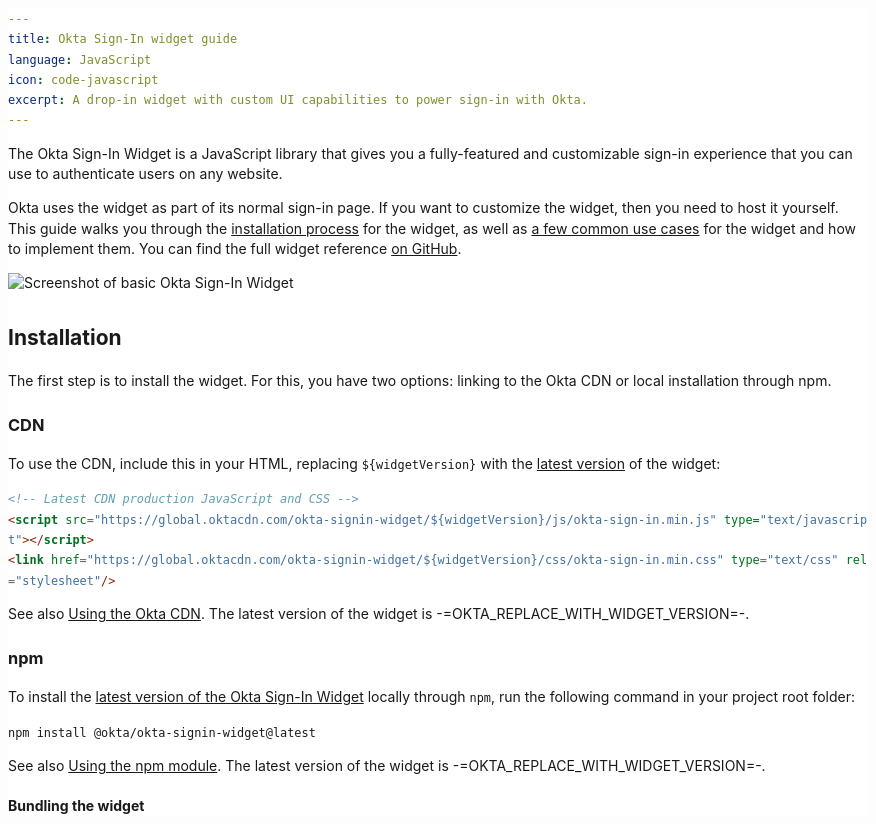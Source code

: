 ```yaml
---
title: Okta Sign-In widget guide
language: JavaScript
icon: code-javascript
excerpt: A drop-in widget with custom UI capabilities to power sign-in with Okta.
---
```


The Okta Sign-In Widget is a JavaScript library that gives you a fully-featured and customizable sign-in experience that you can use to authenticate users on any website.

Okta uses the widget as part of its normal sign-in page. If you want to customize the widget, then you need to host it yourself. This guide walks you through the [installation process](#installation) for the widget, as well as [a few common use cases](#use-cases) for the widget and how to implement them. You can find the full widget reference [on GitHub](https://github.com/okta/okta-signin-widget#okta-sign-in-widget).

<img src="/img/okta-signin.png" alt="Screenshot of basic Okta Sign-In Widget" width="400">

## Installation

The first step is to install the widget. For this, you have two options: linking to the Okta CDN or local installation through npm.

### CDN

To use the CDN, include this in your HTML, replacing `${widgetVersion}` with the [latest version](https://github.com/okta/okta-signin-widget/releases/) of the widget:

```html
<!-- Latest CDN production JavaScript and CSS -->
<script src="https://global.oktacdn.com/okta-signin-widget/${widgetVersion}/js/okta-sign-in.min.js" type="text/javascript"></script>
<link href="https://global.oktacdn.com/okta-signin-widget/${widgetVersion}/css/okta-sign-in.min.css" type="text/css" rel="stylesheet"/>
```

See also [Using the Okta CDN](https://github.com/okta/okta-signin-widget#using-the-okta-cdn). The latest version of the widget is -=OKTA_REPLACE_WITH_WIDGET_VERSION=-.

### npm

To install the [latest version of the Okta Sign-In Widget](https://github.com/okta/okta-signin-widget/releases) locally through `npm`, run the following command in your project root folder:

```bash
npm install @okta/okta-signin-widget@latest
```

See also [Using the npm module](https://github.com/okta/okta-signin-widget#using-the-npm-module). The latest version of the widget is -=OKTA_REPLACE_WITH_WIDGET_VERSION=-.

#### Bundling the widget
